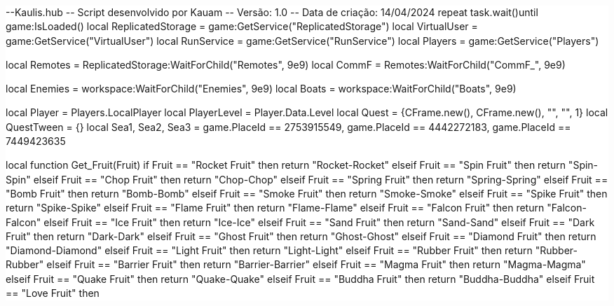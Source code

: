--Kaulis.hub
-- Script desenvolvido por Kauam
-- Versão: 1.0
-- Data de criação: 14/04/2024
repeat task.wait()until game:IsLoaded()
local ReplicatedStorage = game:GetService("ReplicatedStorage")
local VirtualUser = game:GetService("VirtualUser")
local RunService = game:GetService("RunService")
local Players = game:GetService("Players")

local Remotes = ReplicatedStorage:WaitForChild("Remotes", 9e9)
local CommF = Remotes:WaitForChild("CommF_", 9e9)

local Enemies = workspace:WaitForChild("Enemies", 9e9)
local Boats = workspace:WaitForChild("Boats", 9e9)

local Player = Players.LocalPlayer
local PlayerLevel = Player.Data.Level 
local Quest = {CFrame.new(), CFrame.new(), "", "", 1}
local QuestTween = {}
local Sea1, Sea2, Sea3 = game.PlaceId == 2753915549, game.PlaceId == 4442272183, game.PlaceId == 7449423635

local function Get_Fruit(Fruit)
  if Fruit == "Rocket Fruit" then
    return "Rocket-Rocket"
  elseif Fruit == "Spin Fruit" then
    return "Spin-Spin"
  elseif Fruit == "Chop Fruit" then
    return "Chop-Chop"
  elseif Fruit == "Spring Fruit" then
    return "Spring-Spring"
  elseif Fruit == "Bomb Fruit" then
    return "Bomb-Bomb"
  elseif Fruit == "Smoke Fruit" then
    return "Smoke-Smoke"
  elseif Fruit == "Spike Fruit" then
    return "Spike-Spike"
  elseif Fruit == "Flame Fruit" then
    return "Flame-Flame"
  elseif Fruit == "Falcon Fruit" then
    return "Falcon-Falcon"
  elseif Fruit == "Ice Fruit" then
    return "Ice-Ice"
  elseif Fruit == "Sand Fruit" then
    return "Sand-Sand"
  elseif Fruit == "Dark Fruit" then
    return "Dark-Dark"
  elseif Fruit == "Ghost Fruit" then
    return "Ghost-Ghost"
  elseif Fruit == "Diamond Fruit" then
    return "Diamond-Diamond"
  elseif Fruit == "Light Fruit" then
    return "Light-Light"
  elseif Fruit == "Rubber Fruit" then
    return "Rubber-Rubber"
  elseif Fruit == "Barrier Fruit" then
    return "Barrier-Barrier"
  elseif Fruit == "Magma Fruit" then
    return "Magma-Magma"
  elseif Fruit == "Quake Fruit" then
    return "Quake-Quake"
  elseif Fruit == "Buddha Fruit" then
    return "Buddha-Buddha"
  elseif Fruit == "Love Fruit" then
